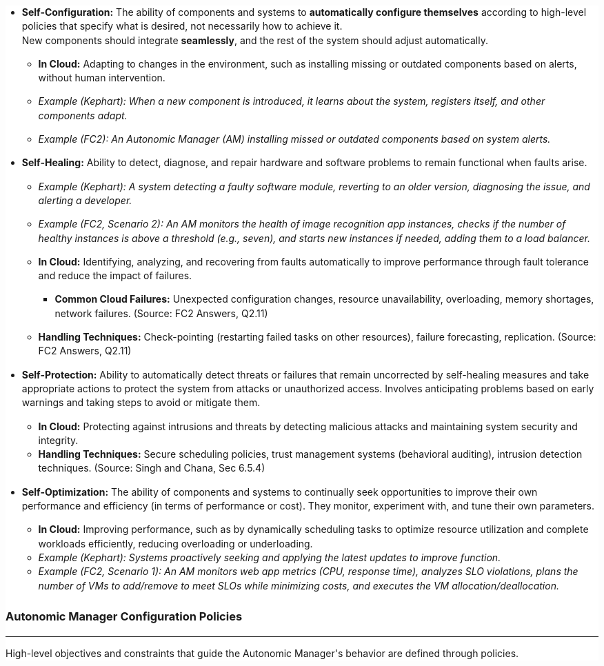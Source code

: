 * **Self-Configuration:** The ability of components and systems to **automatically configure themselves** according to high-level policies that specify what is desired, not necessarily how to achieve it. \
New components should integrate **seamlessly**, and the rest of the system should adjust automatically.
    * **In Cloud:** Adapting to changes in the environment, such as installing missing or outdated components based on alerts, without human intervention.

    * *Example (Kephart): When a new component is introduced, it learns about the system, registers itself, and other components adapt.*
    * *Example (FC2): An Autonomic Manager (AM) installing missed or outdated components based on system alerts.*

* **Self-Healing:** Ability to detect, diagnose, and repair hardware and software problems to remain functional when faults arise.
    * *Example (Kephart): A system detecting a faulty software module, reverting to an older version, diagnosing the issue, and alerting a developer.*
    * *Example (FC2, Scenario 2): An AM monitors the health of image recognition app instances, checks if the number of healthy instances is above a threshold (e.g., seven), and starts new instances if needed, adding them to a load balancer.*

    * **In Cloud:** Identifying, analyzing, and recovering from faults automatically to improve performance through fault tolerance and reduce the impact of failures.
        * **Common Cloud Failures:** Unexpected configuration changes, resource unavailability, overloading, memory shortages, network failures. (Source: FC2 Answers, Q2.11)
    * **Handling Techniques:** Check-pointing (restarting failed tasks on other resources), failure forecasting, replication. (Source: FC2 Answers, Q2.11)

* **Self-Protection:** Ability to automatically detect threats or failures that remain uncorrected by self-healing measures and take appropriate actions to protect the system from attacks or unauthorized access. Involves anticipating problems based on early warnings and taking steps to avoid or mitigate them.
    * **In Cloud:** Protecting against intrusions and threats by detecting malicious attacks and maintaining system security and integrity.
    * **Handling Techniques:** Secure scheduling policies, trust management systems (behavioral auditing), intrusion detection techniques. (Source: Singh and Chana, Sec 6.5.4)
    
* **Self-Optimization:** The ability of components and systems to continually seek opportunities to improve their own performance and efficiency (in terms of performance or cost). They monitor, experiment with, and tune their own parameters.
    * **In Cloud:** Improving performance, such as by dynamically scheduling tasks to optimize resource utilization and complete workloads efficiently, reducing overloading or underloading.
    * *Example (Kephart): Systems proactively seeking and applying the latest updates to improve function.*
    * *Example (FC2, Scenario 1): An AM monitors web app metrics (CPU, response time), analyzes SLO violations, plans the number of VMs to add/remove to meet SLOs while minimizing costs, and executes the VM allocation/deallocation.*

<div style="page-break-after: always;"></div>

### Autonomic Manager Configuration Policies
___

High-level objectives and constraints that guide the Autonomic Manager's behavior are defined through policies.
